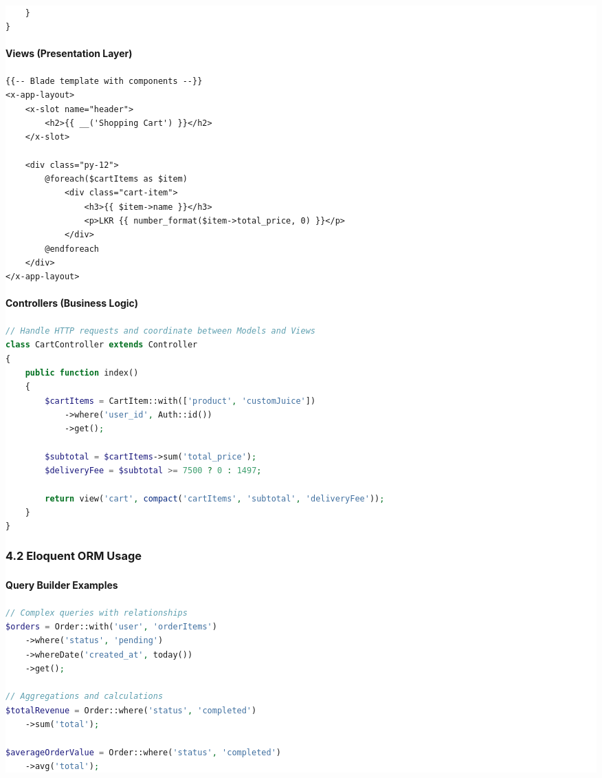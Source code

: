 ```php
    }
}
```

#### Views (Presentation Layer)
```blade
{{-- Blade template with components --}}
<x-app-layout>
    <x-slot name="header">
        <h2>{{ __('Shopping Cart') }}</h2>
    </x-slot>

    <div class="py-12">
        @foreach($cartItems as $item)
            <div class="cart-item">
                <h3>{{ $item->name }}</h3>
                <p>LKR {{ number_format($item->total_price, 0) }}</p>
            </div>
        @endforeach
    </div>
</x-app-layout>
```

#### Controllers (Business Logic)
```php
// Handle HTTP requests and coordinate between Models and Views
class CartController extends Controller
{
    public function index()
    {
        $cartItems = CartItem::with(['product', 'customJuice'])
            ->where('user_id', Auth::id())
            ->get();
            
        $subtotal = $cartItems->sum('total_price');
        $deliveryFee = $subtotal >= 7500 ? 0 : 1497;
        
        return view('cart', compact('cartItems', 'subtotal', 'deliveryFee'));
    }
}
```

### 4.2 Eloquent ORM Usage

#### Query Builder Examples
```php
// Complex queries with relationships
$orders = Order::with('user', 'orderItems')
    ->where('status', 'pending')
    ->whereDate('created_at', today())
    ->get();

// Aggregations and calculations
$totalRevenue = Order::where('status', 'completed')
    ->sum('total');

$averageOrderValue = Order::where('status', 'completed')
    ->avg('total');
```
